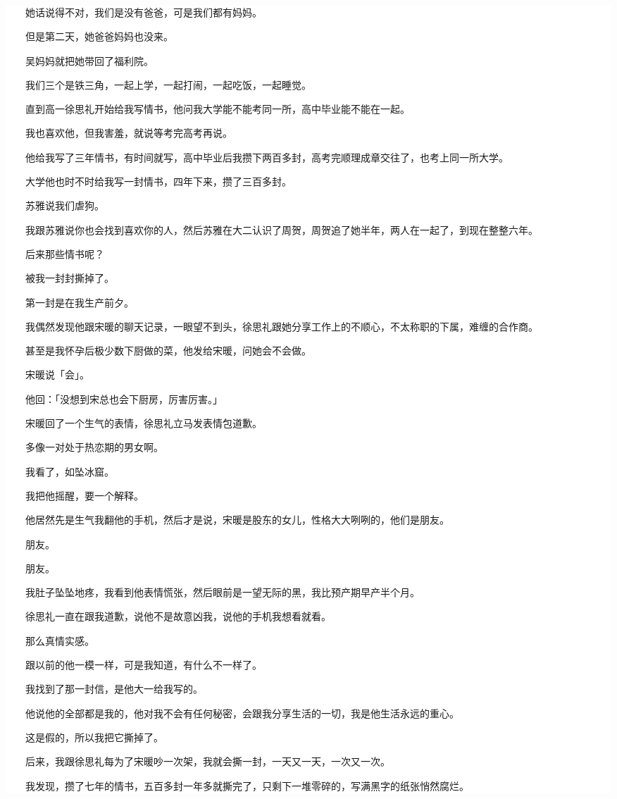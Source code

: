 &emsp;&emsp;她话说得不对，我们是没有爸爸，可是我们都有妈妈。  
  
&emsp;&emsp;但是第二天，她爸爸妈妈也没来。  
  
&emsp;&emsp;吴妈妈就把她带回了福利院。  
  
&emsp;&emsp;我们三个是铁三角，一起上学，一起打闹，一起吃饭，一起睡觉。  
  
&emsp;&emsp;直到高一徐思礼开始给我写情书，他问我大学能不能考同一所，高中毕业能不能在一起。  
  
&emsp;&emsp;我也喜欢他，但我害羞，就说等考完高考再说。  
  
&emsp;&emsp;他给我写了三年情书，有时间就写，高中毕业后我攒下两百多封，高考完顺理成章交往了，也考上同一所大学。  
  
&emsp;&emsp;大学他也时不时给我写一封情书，四年下来，攒了三百多封。  
  
&emsp;&emsp;苏雅说我们虐狗。  
  
&emsp;&emsp;我跟苏雅说你也会找到喜欢你的人，然后苏雅在大二认识了周贺，周贺追了她半年，两人在一起了，到现在整整六年。  
  
&emsp;&emsp;后来那些情书呢？  
  
&emsp;&emsp;被我一封封撕掉了。  
  
&emsp;&emsp;第一封是在我生产前夕。  
  
&emsp;&emsp;我偶然发现他跟宋暖的聊天记录，一眼望不到头，徐思礼跟她分享工作上的不顺心，不太称职的下属，难缠的合作商。  
  
&emsp;&emsp;甚至是我怀孕后极少数下厨做的菜，他发给宋暖，问她会不会做。  
  
&emsp;&emsp;宋暖说「会」。  
  
&emsp;&emsp;他回：「没想到宋总也会下厨房，厉害厉害。」  
  
&emsp;&emsp;宋暖回了一个生气的表情，徐思礼立马发表情包道歉。  
  
&emsp;&emsp;多像一对处于热恋期的男女啊。  
  
&emsp;&emsp;我看了，如坠冰窟。  
  
&emsp;&emsp;我把他摇醒，要一个解释。  
  
&emsp;&emsp;他居然先是生气我翻他的手机，然后才是说，宋暖是股东的女儿，性格大大咧咧的，他们是朋友。  
  
&emsp;&emsp;朋友。  
  
&emsp;&emsp;朋友。  
  
&emsp;&emsp;我肚子坠坠地疼，我看到他表情慌张，然后眼前是一望无际的黑，我比预产期早产半个月。  
  
&emsp;&emsp;徐思礼一直在跟我道歉，说他不是故意凶我，说他的手机我想看就看。  
  
&emsp;&emsp;那么真情实感。  
  
&emsp;&emsp;跟以前的他一模一样，可是我知道，有什么不一样了。  
  
&emsp;&emsp;我找到了那一封信，是他大一给我写的。  
  
&emsp;&emsp;他说他的全部都是我的，他对我不会有任何秘密，会跟我分享生活的一切，我是他生活永远的重心。  
  
&emsp;&emsp;这是假的，所以我把它撕掉了。  
  
&emsp;&emsp;后来，我跟徐思礼每为了宋暖吵一次架，我就会撕一封，一天又一天，一次又一次。  
  
&emsp;&emsp;我发现，攒了七年的情书，五百多封一年多就撕完了，只剩下一堆零碎的，写满黑字的纸张悄然腐烂。  
  
